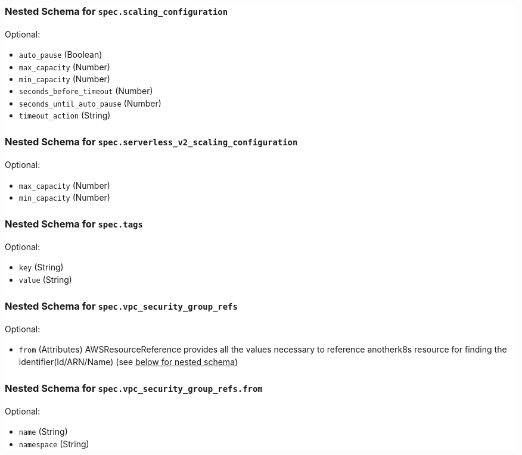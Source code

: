 <a id="nestedatt--spec--scaling_configuration"></a>
### Nested Schema for `spec.scaling_configuration`

Optional:

- `auto_pause` (Boolean)
- `max_capacity` (Number)
- `min_capacity` (Number)
- `seconds_before_timeout` (Number)
- `seconds_until_auto_pause` (Number)
- `timeout_action` (String)


<a id="nestedatt--spec--serverless_v2_scaling_configuration"></a>
### Nested Schema for `spec.serverless_v2_scaling_configuration`

Optional:

- `max_capacity` (Number)
- `min_capacity` (Number)


<a id="nestedatt--spec--tags"></a>
### Nested Schema for `spec.tags`

Optional:

- `key` (String)
- `value` (String)


<a id="nestedatt--spec--vpc_security_group_refs"></a>
### Nested Schema for `spec.vpc_security_group_refs`

Optional:

- `from` (Attributes) AWSResourceReference provides all the values necessary to reference anotherk8s resource for finding the identifier(Id/ARN/Name) (see [below for nested schema](#nestedatt--spec--vpc_security_group_refs--from))

<a id="nestedatt--spec--vpc_security_group_refs--from"></a>
### Nested Schema for `spec.vpc_security_group_refs.from`

Optional:

- `name` (String)
- `namespace` (String)
